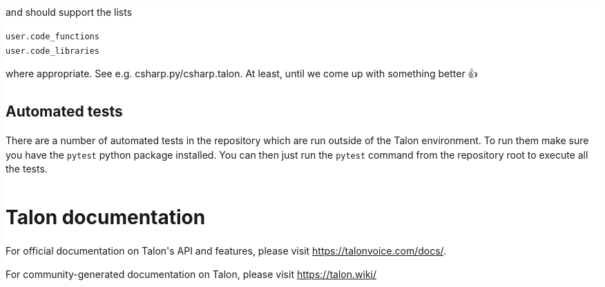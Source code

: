 and should support the lists

```
user.code_functions
user.code_libraries
```

where appropriate. See e.g. csharp.py/csharp.talon. At least, until we come up with something better 👍 

## Automated tests

There are a number of automated tests in the repository which are run outside of the Talon environment. To run them make sure you have the `pytest` python package installed. You can then just run the `pytest` command from the repository root to execute all the tests.

# Talon documentation
For official documentation on Talon's API and features, please visit https://talonvoice.com/docs/. 

For community-generated documentation on Talon, please visit https://talon.wiki/
